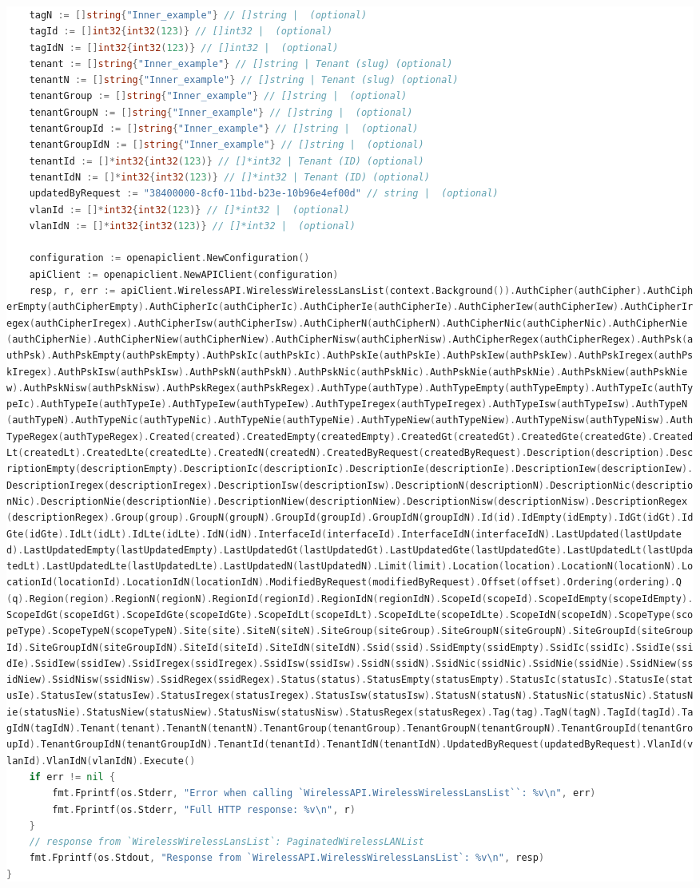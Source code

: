 ```go
	tagN := []string{"Inner_example"} // []string |  (optional)
	tagId := []int32{int32(123)} // []int32 |  (optional)
	tagIdN := []int32{int32(123)} // []int32 |  (optional)
	tenant := []string{"Inner_example"} // []string | Tenant (slug) (optional)
	tenantN := []string{"Inner_example"} // []string | Tenant (slug) (optional)
	tenantGroup := []string{"Inner_example"} // []string |  (optional)
	tenantGroupN := []string{"Inner_example"} // []string |  (optional)
	tenantGroupId := []string{"Inner_example"} // []string |  (optional)
	tenantGroupIdN := []string{"Inner_example"} // []string |  (optional)
	tenantId := []*int32{int32(123)} // []*int32 | Tenant (ID) (optional)
	tenantIdN := []*int32{int32(123)} // []*int32 | Tenant (ID) (optional)
	updatedByRequest := "38400000-8cf0-11bd-b23e-10b96e4ef00d" // string |  (optional)
	vlanId := []*int32{int32(123)} // []*int32 |  (optional)
	vlanIdN := []*int32{int32(123)} // []*int32 |  (optional)

	configuration := openapiclient.NewConfiguration()
	apiClient := openapiclient.NewAPIClient(configuration)
	resp, r, err := apiClient.WirelessAPI.WirelessWirelessLansList(context.Background()).AuthCipher(authCipher).AuthCipherEmpty(authCipherEmpty).AuthCipherIc(authCipherIc).AuthCipherIe(authCipherIe).AuthCipherIew(authCipherIew).AuthCipherIregex(authCipherIregex).AuthCipherIsw(authCipherIsw).AuthCipherN(authCipherN).AuthCipherNic(authCipherNic).AuthCipherNie(authCipherNie).AuthCipherNiew(authCipherNiew).AuthCipherNisw(authCipherNisw).AuthCipherRegex(authCipherRegex).AuthPsk(authPsk).AuthPskEmpty(authPskEmpty).AuthPskIc(authPskIc).AuthPskIe(authPskIe).AuthPskIew(authPskIew).AuthPskIregex(authPskIregex).AuthPskIsw(authPskIsw).AuthPskN(authPskN).AuthPskNic(authPskNic).AuthPskNie(authPskNie).AuthPskNiew(authPskNiew).AuthPskNisw(authPskNisw).AuthPskRegex(authPskRegex).AuthType(authType).AuthTypeEmpty(authTypeEmpty).AuthTypeIc(authTypeIc).AuthTypeIe(authTypeIe).AuthTypeIew(authTypeIew).AuthTypeIregex(authTypeIregex).AuthTypeIsw(authTypeIsw).AuthTypeN(authTypeN).AuthTypeNic(authTypeNic).AuthTypeNie(authTypeNie).AuthTypeNiew(authTypeNiew).AuthTypeNisw(authTypeNisw).AuthTypeRegex(authTypeRegex).Created(created).CreatedEmpty(createdEmpty).CreatedGt(createdGt).CreatedGte(createdGte).CreatedLt(createdLt).CreatedLte(createdLte).CreatedN(createdN).CreatedByRequest(createdByRequest).Description(description).DescriptionEmpty(descriptionEmpty).DescriptionIc(descriptionIc).DescriptionIe(descriptionIe).DescriptionIew(descriptionIew).DescriptionIregex(descriptionIregex).DescriptionIsw(descriptionIsw).DescriptionN(descriptionN).DescriptionNic(descriptionNic).DescriptionNie(descriptionNie).DescriptionNiew(descriptionNiew).DescriptionNisw(descriptionNisw).DescriptionRegex(descriptionRegex).Group(group).GroupN(groupN).GroupId(groupId).GroupIdN(groupIdN).Id(id).IdEmpty(idEmpty).IdGt(idGt).IdGte(idGte).IdLt(idLt).IdLte(idLte).IdN(idN).InterfaceId(interfaceId).InterfaceIdN(interfaceIdN).LastUpdated(lastUpdated).LastUpdatedEmpty(lastUpdatedEmpty).LastUpdatedGt(lastUpdatedGt).LastUpdatedGte(lastUpdatedGte).LastUpdatedLt(lastUpdatedLt).LastUpdatedLte(lastUpdatedLte).LastUpdatedN(lastUpdatedN).Limit(limit).Location(location).LocationN(locationN).LocationId(locationId).LocationIdN(locationIdN).ModifiedByRequest(modifiedByRequest).Offset(offset).Ordering(ordering).Q(q).Region(region).RegionN(regionN).RegionId(regionId).RegionIdN(regionIdN).ScopeId(scopeId).ScopeIdEmpty(scopeIdEmpty).ScopeIdGt(scopeIdGt).ScopeIdGte(scopeIdGte).ScopeIdLt(scopeIdLt).ScopeIdLte(scopeIdLte).ScopeIdN(scopeIdN).ScopeType(scopeType).ScopeTypeN(scopeTypeN).Site(site).SiteN(siteN).SiteGroup(siteGroup).SiteGroupN(siteGroupN).SiteGroupId(siteGroupId).SiteGroupIdN(siteGroupIdN).SiteId(siteId).SiteIdN(siteIdN).Ssid(ssid).SsidEmpty(ssidEmpty).SsidIc(ssidIc).SsidIe(ssidIe).SsidIew(ssidIew).SsidIregex(ssidIregex).SsidIsw(ssidIsw).SsidN(ssidN).SsidNic(ssidNic).SsidNie(ssidNie).SsidNiew(ssidNiew).SsidNisw(ssidNisw).SsidRegex(ssidRegex).Status(status).StatusEmpty(statusEmpty).StatusIc(statusIc).StatusIe(statusIe).StatusIew(statusIew).StatusIregex(statusIregex).StatusIsw(statusIsw).StatusN(statusN).StatusNic(statusNic).StatusNie(statusNie).StatusNiew(statusNiew).StatusNisw(statusNisw).StatusRegex(statusRegex).Tag(tag).TagN(tagN).TagId(tagId).TagIdN(tagIdN).Tenant(tenant).TenantN(tenantN).TenantGroup(tenantGroup).TenantGroupN(tenantGroupN).TenantGroupId(tenantGroupId).TenantGroupIdN(tenantGroupIdN).TenantId(tenantId).TenantIdN(tenantIdN).UpdatedByRequest(updatedByRequest).VlanId(vlanId).VlanIdN(vlanIdN).Execute()
	if err != nil {
		fmt.Fprintf(os.Stderr, "Error when calling `WirelessAPI.WirelessWirelessLansList``: %v\n", err)
		fmt.Fprintf(os.Stderr, "Full HTTP response: %v\n", r)
	}
	// response from `WirelessWirelessLansList`: PaginatedWirelessLANList
	fmt.Fprintf(os.Stdout, "Response from `WirelessAPI.WirelessWirelessLansList`: %v\n", resp)
}
```
